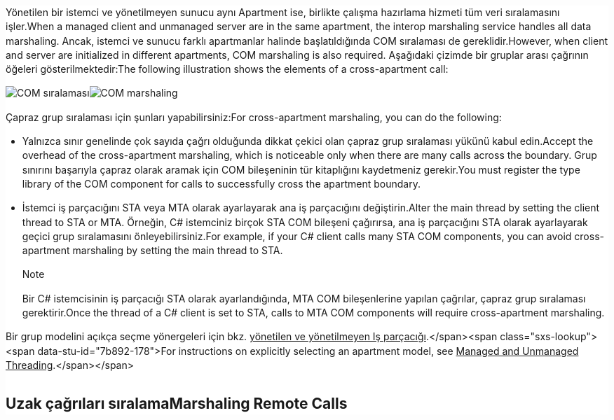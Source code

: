 <span data-ttu-id="7b892-168">Yönetilen bir istemci ve yönetilmeyen sunucu aynı Apartment ise, birlikte çalışma hazırlama hizmeti tüm veri sıralamasını işler.</span><span class="sxs-lookup"><span data-stu-id="7b892-168">When a managed client and unmanaged server are in the same apartment, the interop marshaling service handles all data marshaling.</span></span> <span data-ttu-id="7b892-169">Ancak, istemci ve sunucu farklı apartmanlar halinde başlatıldığında COM sıralaması de gereklidir.</span><span class="sxs-lookup"><span data-stu-id="7b892-169">However, when client and server are initialized in different apartments, COM marshaling is also required.</span></span> <span data-ttu-id="7b892-170">Aşağıdaki çizimde bir gruplar arası çağrının öğeleri gösterilmektedir:</span><span class="sxs-lookup"><span data-stu-id="7b892-170">The following illustration shows the elements of a cross-apartment call:</span></span>

<span data-ttu-id="7b892-171">![COM sıralaması](./media/interop-marshaling/single-process-across-multi-apartment.gif ".NET istemcisiyle COM nesnesi arasında çapraz grup çağrısı")</span><span class="sxs-lookup"><span data-stu-id="7b892-171">![COM marshaling](./media/interop-marshaling/single-process-across-multi-apartment.gif "Cross-apartment call between a .NET client and COM object")</span></span>

<span data-ttu-id="7b892-172">Çapraz grup sıralaması için şunları yapabilirsiniz:</span><span class="sxs-lookup"><span data-stu-id="7b892-172">For cross-apartment marshaling, you can do the following:</span></span>

- <span data-ttu-id="7b892-173">Yalnızca sınır genelinde çok sayıda çağrı olduğunda dikkat çekici olan çapraz grup sıralaması yükünü kabul edin.</span><span class="sxs-lookup"><span data-stu-id="7b892-173">Accept the overhead of the cross-apartment marshaling, which is noticeable only when there are many calls across the boundary.</span></span> <span data-ttu-id="7b892-174">Grup sınırını başarıyla çapraz olarak aramak için COM bileşeninin tür kitaplığını kaydetmeniz gerekir.</span><span class="sxs-lookup"><span data-stu-id="7b892-174">You must register the type library of the COM component for calls to successfully cross the apartment boundary.</span></span>
- <span data-ttu-id="7b892-175">İstemci iş parçacığını STA veya MTA olarak ayarlayarak ana iş parçacığını değiştirin.</span><span class="sxs-lookup"><span data-stu-id="7b892-175">Alter the main thread by setting the client thread to STA or MTA.</span></span> <span data-ttu-id="7b892-176">Örneğin, C# istemciniz birçok STA COM bileşeni çağırırsa, ana iş parçacığını STA olarak ayarlayarak geçici grup sıralamasını önleyebilirsiniz.</span><span class="sxs-lookup"><span data-stu-id="7b892-176">For example, if your C# client calls many STA COM components, you can avoid cross-apartment marshaling by setting the main thread to STA.</span></span>

    > [!NOTE]
    > <span data-ttu-id="7b892-177">Bir C# istemcisinin iş parçacığı STA olarak ayarlandığında, MTA COM bileşenlerine yapılan çağrılar, çapraz grup sıralaması gerektirir.</span><span class="sxs-lookup"><span data-stu-id="7b892-177">Once the thread of a C# client is set to STA, calls to MTA COM components will require cross-apartment marshaling.</span></span>

<span data-ttu-id="7b892-178">Bir grup modelini açıkça seçme yönergeleri için bkz. [yönetilen ve yönetilmeyen Iş parçacığı](https://docs.microsoft.com/previous-versions/dotnet/netframework-4.0/5s8ee185(v=vs.100)).</span><span class="sxs-lookup"><span data-stu-id="7b892-178">For instructions on explicitly selecting an apartment model, see [Managed and Unmanaged Threading](https://docs.microsoft.com/previous-versions/dotnet/netframework-4.0/5s8ee185(v=vs.100)).</span></span>

## <a name="marshaling-remote-calls"></a><span data-ttu-id="7b892-179">Uzak çağrıları sıralama</span><span class="sxs-lookup"><span data-stu-id="7b892-179">Marshaling Remote Calls</span></span>
